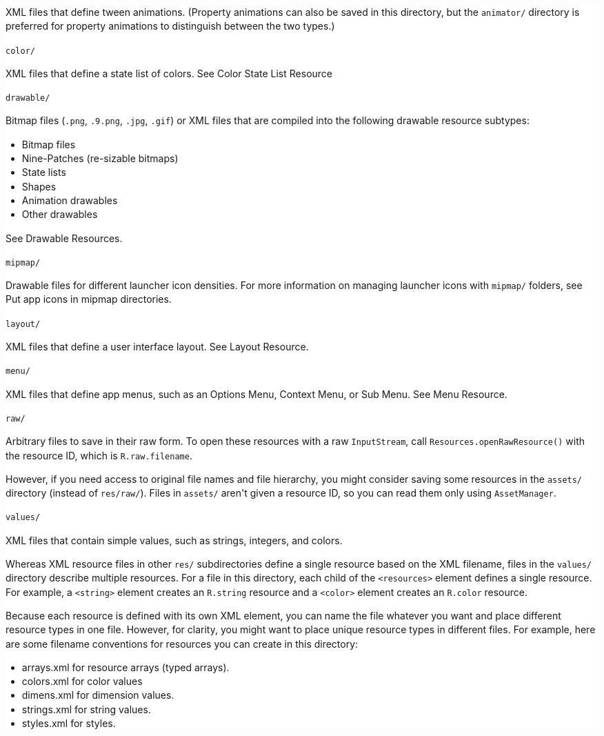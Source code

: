 XML files that define tween animations. (Property animations can also be saved in this directory, but the `animator/` directory is preferred for property animations to distinguish between the two types.)

`color/`

XML files that define a state list of colors. See Color State List Resource

`drawable/`

Bitmap files (`.png`, `.9.png`, `.jpg`, `.gif`) or XML files that are compiled into the following drawable resource subtypes:

*   Bitmap files
*   Nine-Patches (re-sizable bitmaps)
*   State lists
*   Shapes
*   Animation drawables
*   Other drawables

See Drawable Resources.

`mipmap/`

Drawable files for different launcher icon densities. For more information on managing launcher icons with `mipmap/` folders, see Put app icons in mipmap directories.

`layout/`

XML files that define a user interface layout. See Layout Resource.

`menu/`

XML files that define app menus, such as an Options Menu, Context Menu, or Sub Menu. See Menu Resource.

`raw/`

Arbitrary files to save in their raw form. To open these resources with a raw `InputStream`, call `Resources.openRawResource()` with the resource ID, which is `R.raw.filename`.

However, if you need access to original file names and file hierarchy, you might consider saving some resources in the `assets/` directory (instead of `res/raw/`). Files in `assets/` aren't given a resource ID, so you can read them only using `AssetManager`.

`values/`

XML files that contain simple values, such as strings, integers, and colors.

Whereas XML resource files in other `res/` subdirectories define a single resource based on the XML filename, files in the `values/` directory describe multiple resources. For a file in this directory, each child of the `<resources>` element defines a single resource. For example, a `<string>` element creates an `R.string` resource and a `<color>` element creates an `R.color` resource.

Because each resource is defined with its own XML element, you can name the file whatever you want and place different resource types in one file. However, for clarity, you might want to place unique resource types in different files. For example, here are some filename conventions for resources you can create in this directory:

*   arrays.xml for resource arrays (typed arrays).
*   colors.xml for color values
*   dimens.xml for dimension values.
*   strings.xml for string values.
*   styles.xml for styles.
